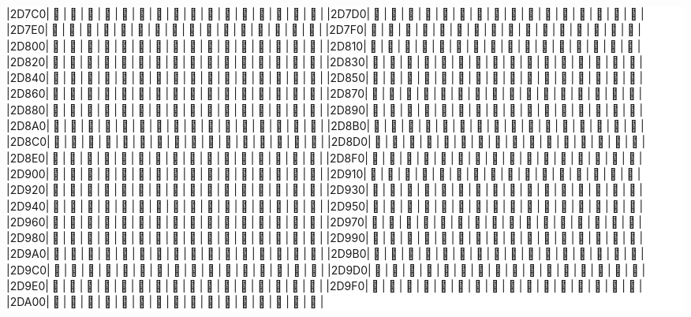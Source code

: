 |2D7C0| 𭟀 | 𭟁 | 𭟂 | 𭟃 | 𭟄 | 𭟅 | 𭟆 | 𭟇 | 𭟈 | 𭟉 | 𭟊 | 𭟋 | 𭟌 | 𭟍 | 𭟎 | 𭟏 |
|2D7D0| 𭟐 | 𭟑 | 𭟒 | 𭟓 | 𭟔 | 𭟕 | 𭟖 | 𭟗 | 𭟘 | 𭟙 | 𭟚 | 𭟛 | 𭟜 | 𭟝 | 𭟞 | 𭟟 |
|2D7E0| 𭟠 | 𭟡 | 𭟢 | 𭟣 | 𭟤 | 𭟥 | 𭟦 | 𭟧 | 𭟨 | 𭟩 | 𭟪 | 𭟫 | 𭟬 | 𭟭 | 𭟮 | 𭟯 |
|2D7F0| 𭟰 | 𭟱 | 𭟲 | 𭟳 | 𭟴 | 𭟵 | 𭟶 | 𭟷 | 𭟸 | 𭟹 | 𭟺 | 𭟻 | 𭟼 | 𭟽 | 𭟾 | 𭟿 |
|2D800| 𭠀 | 𭠁 | 𭠂 | 𭠃 | 𭠄 | 𭠅 | 𭠆 | 𭠇 | 𭠈 | 𭠉 | 𭠊 | 𭠋 | 𭠌 | 𭠍 | 𭠎 | 𭠏 |
|2D810| 𭠐 | 𭠑 | 𭠒 | 𭠓 | 𭠔 | 𭠕 | 𭠖 | 𭠗 | 𭠘 | 𭠙 | 𭠚 | 𭠛 | 𭠜 | 𭠝 | 𭠞 | 𭠟 |
|2D820| 𭠠 | 𭠡 | 𭠢 | 𭠣 | 𭠤 | 𭠥 | 𭠦 | 𭠧 | 𭠨 | 𭠩 | 𭠪 | 𭠫 | 𭠬 | 𭠭 | 𭠮 | 𭠯 |
|2D830| 𭠰 | 𭠱 | 𭠲 | 𭠳 | 𭠴 | 𭠵 | 𭠶 | 𭠷 | 𭠸 | 𭠹 | 𭠺 | 𭠻 | 𭠼 | 𭠽 | 𭠾 | 𭠿 |
|2D840| 𭡀 | 𭡁 | 𭡂 | 𭡃 | 𭡄 | 𭡅 | 𭡆 | 𭡇 | 𭡈 | 𭡉 | 𭡊 | 𭡋 | 𭡌 | 𭡍 | 𭡎 | 𭡏 |
|2D850| 𭡐 | 𭡑 | 𭡒 | 𭡓 | 𭡔 | 𭡕 | 𭡖 | 𭡗 | 𭡘 | 𭡙 | 𭡚 | 𭡛 | 𭡜 | 𭡝 | 𭡞 | 𭡟 |
|2D860| 𭡠 | 𭡡 | 𭡢 | 𭡣 | 𭡤 | 𭡥 | 𭡦 | 𭡧 | 𭡨 | 𭡩 | 𭡪 | 𭡫 | 𭡬 | 𭡭 | 𭡮 | 𭡯 |
|2D870| 𭡰 | 𭡱 | 𭡲 | 𭡳 | 𭡴 | 𭡵 | 𭡶 | 𭡷 | 𭡸 | 𭡹 | 𭡺 | 𭡻 | 𭡼 | 𭡽 | 𭡾 | 𭡿 |
|2D880| 𭢀 | 𭢁 | 𭢂 | 𭢃 | 𭢄 | 𭢅 | 𭢆 | 𭢇 | 𭢈 | 𭢉 | 𭢊 | 𭢋 | 𭢌 | 𭢍 | 𭢎 | 𭢏 |
|2D890| 𭢐 | 𭢑 | 𭢒 | 𭢓 | 𭢔 | 𭢕 | 𭢖 | 𭢗 | 𭢘 | 𭢙 | 𭢚 | 𭢛 | 𭢜 | 𭢝 | 𭢞 | 𭢟 |
|2D8A0| 𭢠 | 𭢡 | 𭢢 | 𭢣 | 𭢤 | 𭢥 | 𭢦 | 𭢧 | 𭢨 | 𭢩 | 𭢪 | 𭢫 | 𭢬 | 𭢭 | 𭢮 | 𭢯 |
|2D8B0| 𭢰 | 𭢱 | 𭢲 | 𭢳 | 𭢴 | 𭢵 | 𭢶 | 𭢷 | 𭢸 | 𭢹 | 𭢺 | 𭢻 | 𭢼 | 𭢽 | 𭢾 | 𭢿 |
|2D8C0| 𭣀 | 𭣁 | 𭣂 | 𭣃 | 𭣄 | 𭣅 | 𭣆 | 𭣇 | 𭣈 | 𭣉 | 𭣊 | 𭣋 | 𭣌 | 𭣍 | 𭣎 | 𭣏 |
|2D8D0| 𭣐 | 𭣑 | 𭣒 | 𭣓 | 𭣔 | 𭣕 | 𭣖 | 𭣗 | 𭣘 | 𭣙 | 𭣚 | 𭣛 | 𭣜 | 𭣝 | 𭣞 | 𭣟 |
|2D8E0| 𭣠 | 𭣡 | 𭣢 | 𭣣 | 𭣤 | 𭣥 | 𭣦 | 𭣧 | 𭣨 | 𭣩 | 𭣪 | 𭣫 | 𭣬 | 𭣭 | 𭣮 | 𭣯 |
|2D8F0| 𭣰 | 𭣱 | 𭣲 | 𭣳 | 𭣴 | 𭣵 | 𭣶 | 𭣷 | 𭣸 | 𭣹 | 𭣺 | 𭣻 | 𭣼 | 𭣽 | 𭣾 | 𭣿 |
|2D900| 𭤀 | 𭤁 | 𭤂 | 𭤃 | 𭤄 | 𭤅 | 𭤆 | 𭤇 | 𭤈 | 𭤉 | 𭤊 | 𭤋 | 𭤌 | 𭤍 | 𭤎 | 𭤏 |
|2D910| 𭤐 | 𭤑 | 𭤒 | 𭤓 | 𭤔 | 𭤕 | 𭤖 | 𭤗 | 𭤘 | 𭤙 | 𭤚 | 𭤛 | 𭤜 | 𭤝 | 𭤞 | 𭤟 |
|2D920| 𭤠 | 𭤡 | 𭤢 | 𭤣 | 𭤤 | 𭤥 | 𭤦 | 𭤧 | 𭤨 | 𭤩 | 𭤪 | 𭤫 | 𭤬 | 𭤭 | 𭤮 | 𭤯 |
|2D930| 𭤰 | 𭤱 | 𭤲 | 𭤳 | 𭤴 | 𭤵 | 𭤶 | 𭤷 | 𭤸 | 𭤹 | 𭤺 | 𭤻 | 𭤼 | 𭤽 | 𭤾 | 𭤿 |
|2D940| 𭥀 | 𭥁 | 𭥂 | 𭥃 | 𭥄 | 𭥅 | 𭥆 | 𭥇 | 𭥈 | 𭥉 | 𭥊 | 𭥋 | 𭥌 | 𭥍 | 𭥎 | 𭥏 |
|2D950| 𭥐 | 𭥑 | 𭥒 | 𭥓 | 𭥔 | 𭥕 | 𭥖 | 𭥗 | 𭥘 | 𭥙 | 𭥚 | 𭥛 | 𭥜 | 𭥝 | 𭥞 | 𭥟 |
|2D960| 𭥠 | 𭥡 | 𭥢 | 𭥣 | 𭥤 | 𭥥 | 𭥦 | 𭥧 | 𭥨 | 𭥩 | 𭥪 | 𭥫 | 𭥬 | 𭥭 | 𭥮 | 𭥯 |
|2D970| 𭥰 | 𭥱 | 𭥲 | 𭥳 | 𭥴 | 𭥵 | 𭥶 | 𭥷 | 𭥸 | 𭥹 | 𭥺 | 𭥻 | 𭥼 | 𭥽 | 𭥾 | 𭥿 |
|2D980| 𭦀 | 𭦁 | 𭦂 | 𭦃 | 𭦄 | 𭦅 | 𭦆 | 𭦇 | 𭦈 | 𭦉 | 𭦊 | 𭦋 | 𭦌 | 𭦍 | 𭦎 | 𭦏 |
|2D990| 𭦐 | 𭦑 | 𭦒 | 𭦓 | 𭦔 | 𭦕 | 𭦖 | 𭦗 | 𭦘 | 𭦙 | 𭦚 | 𭦛 | 𭦜 | 𭦝 | 𭦞 | 𭦟 |
|2D9A0| 𭦠 | 𭦡 | 𭦢 | 𭦣 | 𭦤 | 𭦥 | 𭦦 | 𭦧 | 𭦨 | 𭦩 | 𭦪 | 𭦫 | 𭦬 | 𭦭 | 𭦮 | 𭦯 |
|2D9B0| 𭦰 | 𭦱 | 𭦲 | 𭦳 | 𭦴 | 𭦵 | 𭦶 | 𭦷 | 𭦸 | 𭦹 | 𭦺 | 𭦻 | 𭦼 | 𭦽 | 𭦾 | 𭦿 |
|2D9C0| 𭧀 | 𭧁 | 𭧂 | 𭧃 | 𭧄 | 𭧅 | 𭧆 | 𭧇 | 𭧈 | 𭧉 | 𭧊 | 𭧋 | 𭧌 | 𭧍 | 𭧎 | 𭧏 |
|2D9D0| 𭧐 | 𭧑 | 𭧒 | 𭧓 | 𭧔 | 𭧕 | 𭧖 | 𭧗 | 𭧘 | 𭧙 | 𭧚 | 𭧛 | 𭧜 | 𭧝 | 𭧞 | 𭧟 |
|2D9E0| 𭧠 | 𭧡 | 𭧢 | 𭧣 | 𭧤 | 𭧥 | 𭧦 | 𭧧 | 𭧨 | 𭧩 | 𭧪 | 𭧫 | 𭧬 | 𭧭 | 𭧮 | 𭧯 |
|2D9F0| 𭧰 | 𭧱 | 𭧲 | 𭧳 | 𭧴 | 𭧵 | 𭧶 | 𭧷 | 𭧸 | 𭧹 | 𭧺 | 𭧻 | 𭧼 | 𭧽 | 𭧾 | 𭧿 |
|2DA00| 𭨀 | 𭨁 | 𭨂 | 𭨃 | 𭨄 | 𭨅 | 𭨆 | 𭨇 | 𭨈 | 𭨉 | 𭨊 | 𭨋 | 𭨌 | 𭨍 | 𭨎 | 𭨏 |